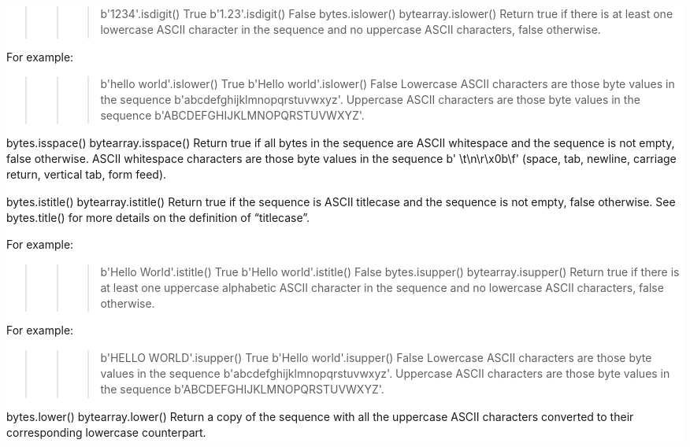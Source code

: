 >>>
>>> b'1234'.isdigit()
True
>>> b'1.23'.isdigit()
False
bytes.islower()
bytearray.islower()
Return true if there is at least one lowercase ASCII character in the sequence and no uppercase ASCII characters, false otherwise.

For example:

>>>
>>> b'hello world'.islower()
True
>>> b'Hello world'.islower()
False
Lowercase ASCII characters are those byte values in the sequence b'abcdefghijklmnopqrstuvwxyz'. Uppercase ASCII characters are those byte values in the sequence b'ABCDEFGHIJKLMNOPQRSTUVWXYZ'.

bytes.isspace()
bytearray.isspace()
Return true if all bytes in the sequence are ASCII whitespace and the sequence is not empty, false otherwise. ASCII whitespace characters are those byte values in the sequence b' \t\n\r\x0b\f' (space, tab, newline, carriage return, vertical tab, form feed).

bytes.istitle()
bytearray.istitle()
Return true if the sequence is ASCII titlecase and the sequence is not empty, false otherwise. See bytes.title() for more details on the definition of “titlecase”.

For example:

>>>
>>> b'Hello World'.istitle()
True
>>> b'Hello world'.istitle()
False
bytes.isupper()
bytearray.isupper()
Return true if there is at least one uppercase alphabetic ASCII character in the sequence and no lowercase ASCII characters, false otherwise.

For example:

>>>
>>> b'HELLO WORLD'.isupper()
True
>>> b'Hello world'.isupper()
False
Lowercase ASCII characters are those byte values in the sequence b'abcdefghijklmnopqrstuvwxyz'. Uppercase ASCII characters are those byte values in the sequence b'ABCDEFGHIJKLMNOPQRSTUVWXYZ'.

bytes.lower()
bytearray.lower()
Return a copy of the sequence with all the uppercase ASCII characters converted to their corresponding lowercase counterpart.
